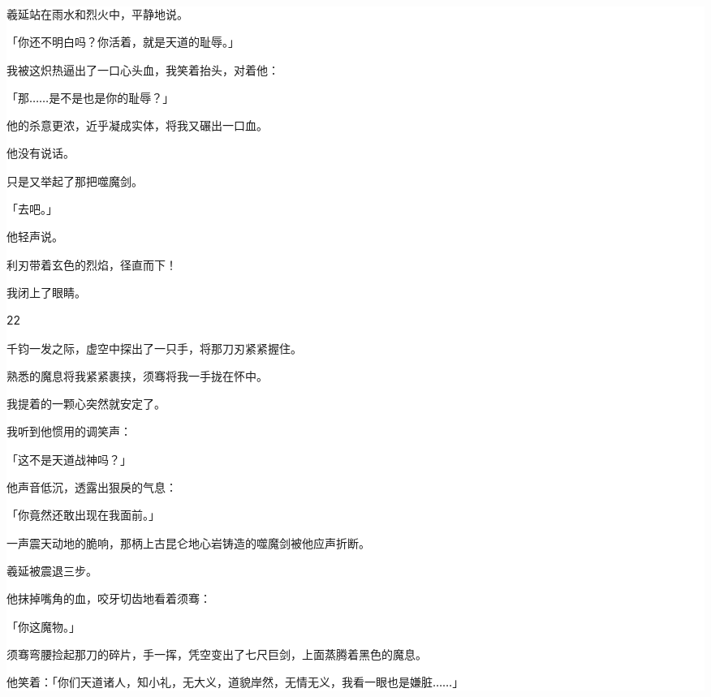 羲延站在雨水和烈火中，平静地说。


「你还不明白吗？你活着，就是天道的耻辱。」


我被这炽热逼出了一口心头血，我笑着抬头，对着他：


「那……是不是也是你的耻辱？」


他的杀意更浓，近乎凝成实体，将我又碾出一口血。


他没有说话。


只是又举起了那把噬魔剑。


「去吧。」


他轻声说。


利刃带着玄色的烈焰，径直而下！


我闭上了眼睛。


22


千钧一发之际，虚空中探出了一只手，将那刀刃紧紧握住。


熟悉的魔息将我紧紧裹挟，须骞将我一手拢在怀中。


我提着的一颗心突然就安定了。


我听到他惯用的调笑声：


「这不是天道战神吗？」


他声音低沉，透露出狠戾的气息：


「你竟然还敢出现在我面前。」


一声震天动地的脆响，那柄上古昆仑地心岩铸造的噬魔剑被他应声折断。


羲延被震退三步。


他抹掉嘴角的血，咬牙切齿地看着须骞：


「你这魔物。」


须骞弯腰捡起那刀的碎片，手一挥，凭空变出了七尺巨剑，上面蒸腾着黑色的魔息。


他笑着：「你们天道诸人，知小礼，无大义，道貌岸然，无情无义，我看一眼也是嫌脏……」
